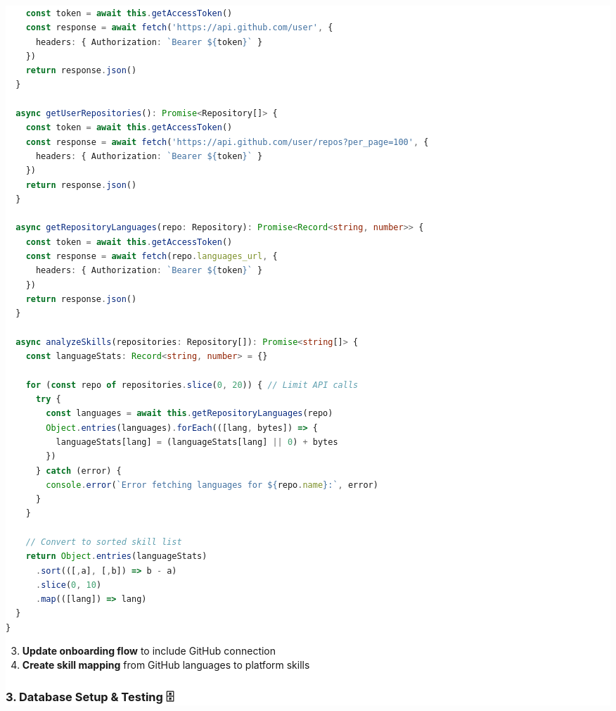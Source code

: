 ```typescript
    const token = await this.getAccessToken()
    const response = await fetch('https://api.github.com/user', {
      headers: { Authorization: `Bearer ${token}` }
    })
    return response.json()
  }

  async getUserRepositories(): Promise<Repository[]> {
    const token = await this.getAccessToken()
    const response = await fetch('https://api.github.com/user/repos?per_page=100', {
      headers: { Authorization: `Bearer ${token}` }
    })
    return response.json()
  }

  async getRepositoryLanguages(repo: Repository): Promise<Record<string, number>> {
    const token = await this.getAccessToken()
    const response = await fetch(repo.languages_url, {
      headers: { Authorization: `Bearer ${token}` }
    })
    return response.json()
  }

  async analyzeSkills(repositories: Repository[]): Promise<string[]> {
    const languageStats: Record<string, number> = {}
    
    for (const repo of repositories.slice(0, 20)) { // Limit API calls
      try {
        const languages = await this.getRepositoryLanguages(repo)
        Object.entries(languages).forEach(([lang, bytes]) => {
          languageStats[lang] = (languageStats[lang] || 0) + bytes
        })
      } catch (error) {
        console.error(`Error fetching languages for ${repo.name}:`, error)
      }
    }

    // Convert to sorted skill list
    return Object.entries(languageStats)
      .sort(([,a], [,b]) => b - a)
      .slice(0, 10)
      .map(([lang]) => lang)
  }
}
```

3. **Update onboarding flow** to include GitHub connection
4. **Create skill mapping** from GitHub languages to platform skills

### 3. Database Setup & Testing 🗄️
